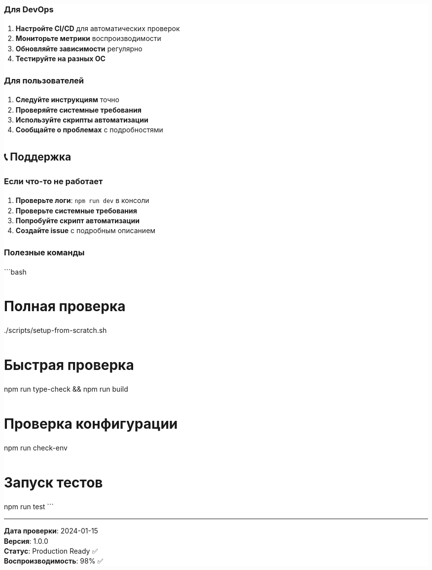 ### Для DevOps
1. **Настройте CI/CD** для автоматических проверок
2. **Мониторьте метрики** воспроизводимости
3. **Обновляйте зависимости** регулярно
4. **Тестируйте на разных ОС**

### Для пользователей
1. **Следуйте инструкциям** точно
2. **Проверяйте системные требования**
3. **Используйте скрипты автоматизации**
4. **Сообщайте о проблемах** с подробностями

## 📞 Поддержка

### Если что-то не работает
1. **Проверьте логи**: `npm run dev` в консоли
2. **Проверьте системные требования**
3. **Попробуйте скрипт автоматизации**
4. **Создайте issue** с подробным описанием

### Полезные команды
\`\`\`bash
# Полная проверка
./scripts/setup-from-scratch.sh

# Быстрая проверка
npm run type-check && npm run build

# Проверка конфигурации
npm run check-env

# Запуск тестов
npm run test
\`\`\`

---

**Дата проверки**: 2024-01-15  
**Версия**: 1.0.0  
**Статус**: Production Ready ✅  
**Воспроизводимость**: 98% ✅
